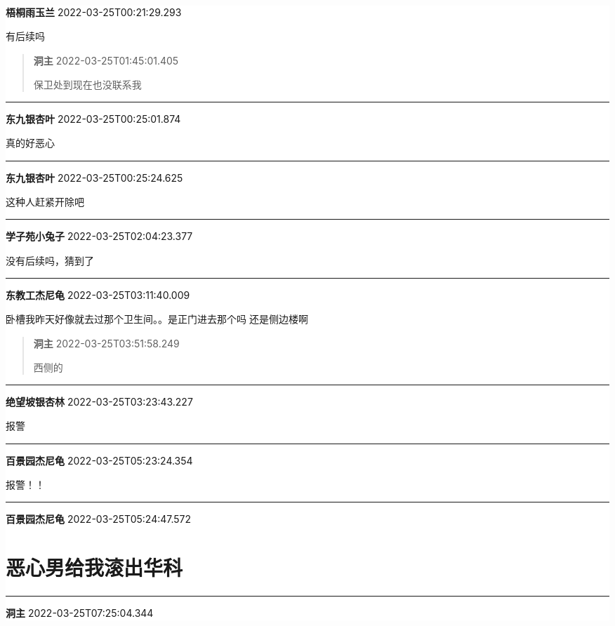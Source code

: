 
**梧桐雨玉兰** 2022-03-25T00:21:29.293

有后续吗

> **洞主** 2022-03-25T01:45:01.405
> 
> 保卫处到现在也没联系我


---

**东九银杏叶** 2022-03-25T00:25:01.874

真的好恶心

---

**东九银杏叶** 2022-03-25T00:25:24.625

这种人赶紧开除吧

---

**学子苑小兔子** 2022-03-25T02:04:23.377

没有后续吗，猜到了

---

**东教工杰尼龟** 2022-03-25T03:11:40.009

卧槽我昨天好像就去过那个卫生间。。是正门进去那个吗 还是侧边楼啊

> **洞主** 2022-03-25T03:51:58.249
> 
> 西侧的


---

**绝望坡银杏林** 2022-03-25T03:23:43.227

报警

---

**百景园杰尼龟** 2022-03-25T05:23:24.354

报警！！

---

**百景园杰尼龟** 2022-03-25T05:24:47.572

# 恶心男给我滚出华科

---

**洞主** 2022-03-25T07:25:04.344
